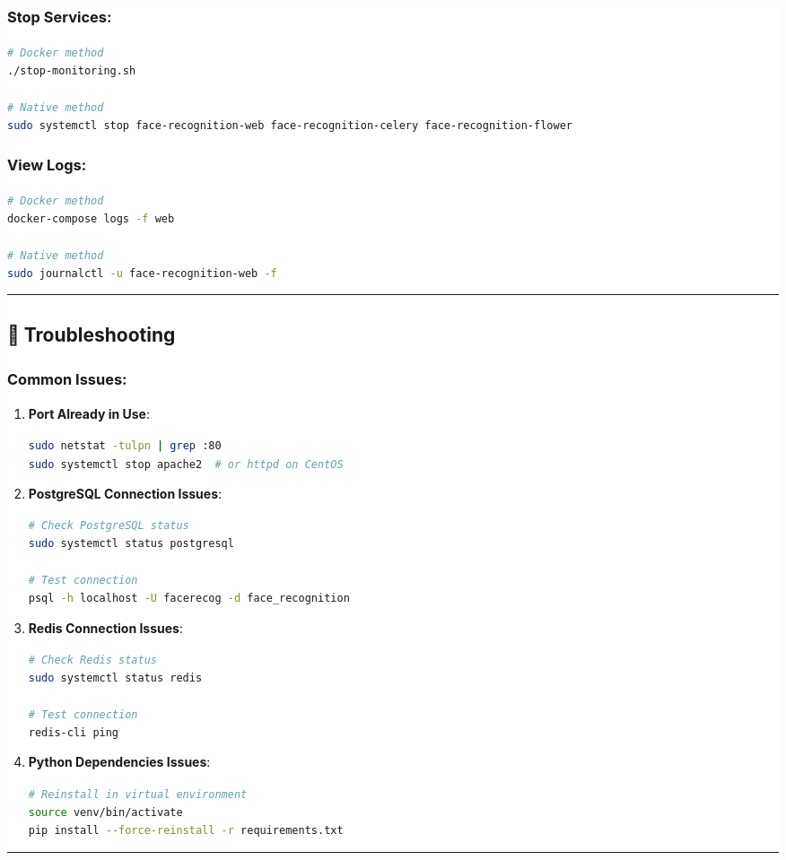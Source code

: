 ### Stop Services:
```bash
# Docker method
./stop-monitoring.sh

# Native method
sudo systemctl stop face-recognition-web face-recognition-celery face-recognition-flower
```

### View Logs:
```bash
# Docker method
docker-compose logs -f web

# Native method
sudo journalctl -u face-recognition-web -f
```

---

## 🔧 Troubleshooting

### Common Issues:

1. **Port Already in Use**:
   ```bash
   sudo netstat -tulpn | grep :80
   sudo systemctl stop apache2  # or httpd on CentOS
   ```

2. **PostgreSQL Connection Issues**:
   ```bash
   # Check PostgreSQL status
   sudo systemctl status postgresql
   
   # Test connection
   psql -h localhost -U facerecog -d face_recognition
   ```

3. **Redis Connection Issues**:
   ```bash
   # Check Redis status
   sudo systemctl status redis
   
   # Test connection
   redis-cli ping
   ```

4. **Python Dependencies Issues**:
   ```bash
   # Reinstall in virtual environment
   source venv/bin/activate
   pip install --force-reinstall -r requirements.txt
   ```

---